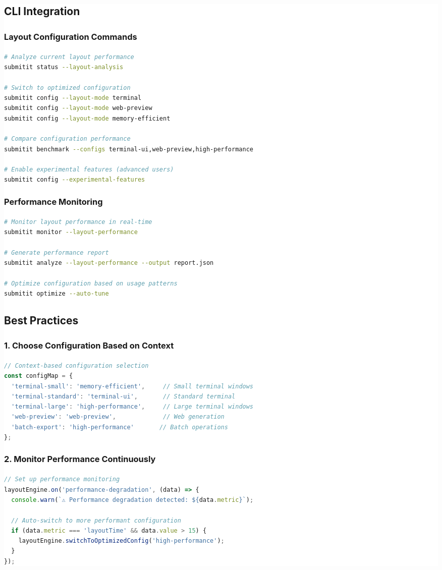 ## CLI Integration

### Layout Configuration Commands

```bash
# Analyze current layout performance
submitit status --layout-analysis

# Switch to optimized configuration
submitit config --layout-mode terminal
submitit config --layout-mode web-preview
submitit config --layout-mode memory-efficient

# Compare configuration performance
submitit benchmark --configs terminal-ui,web-preview,high-performance

# Enable experimental features (advanced users)
submitit config --experimental-features
```

### Performance Monitoring

```bash
# Monitor layout performance in real-time
submitit monitor --layout-performance

# Generate performance report
submitit analyze --layout-performance --output report.json

# Optimize configuration based on usage patterns
submitit optimize --auto-tune
```

## Best Practices

### 1. Choose Configuration Based on Context

```javascript
// Context-based configuration selection
const configMap = {
  'terminal-small': 'memory-efficient',     // Small terminal windows
  'terminal-standard': 'terminal-ui',       // Standard terminal
  'terminal-large': 'high-performance',     // Large terminal windows
  'web-preview': 'web-preview',             // Web generation
  'batch-export': 'high-performance'       // Batch operations
};
```

### 2. Monitor Performance Continuously

```javascript
// Set up performance monitoring
layoutEngine.on('performance-degradation', (data) => {
  console.warn(`⚠️ Performance degradation detected: ${data.metric}`);
  
  // Auto-switch to more performant configuration
  if (data.metric === 'layoutTime' && data.value > 15) {
    layoutEngine.switchToOptimizedConfig('high-performance');
  }
});
```
